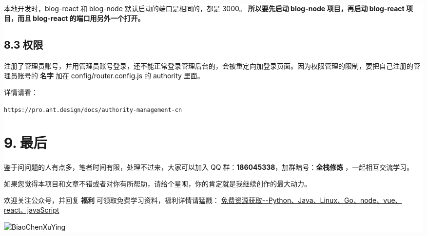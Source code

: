 本地开发时，blog-react 和 blog-node 默认启动的端口是相同的，都是 3000。
**所以要先启动 blog-node 项目，再启动 blog-react 项目，而且 blog-react 的端口用另外一个打开。**

## 8.3 权限

注册了管理员账号，并用管理员账号登录，还不能正常登录管理后台的，会被重定向加登录页面。因为权限管理的限制，要把自己注册的管理员账号的 **名字** 加在 config/router.config.js 的 authority 里面。

详情请看：


```
https://pro.ant.design/docs/authority-management-cn
```

# 9. 最后


鉴于问问题的人有点多，笔者时间有限，处理不过来，大家可以加入 QQ 群：**186045338**，加群暗号：**全栈修炼** ，一起相互交流学习。

如果您觉得本项目和文章不错或者对你有所帮助，请给个星呗，你的肯定就是我继续创作的最大动力。

欢迎关注公众号，并回复 **福利** 可领取免费学习资料，福利详情请猛戳：  [免费资源获取--Python、Java、Linux、Go、node、vue、react、javaScript](https://mp.weixin.qq.com/s?__biz=MzA4MDU1MDExMg==&mid=2247483711&idx=1&sn=1ffb576159805e92fc57f5f1120fce3a&chksm=9fa3c0b0a8d449a664f36f6fdd017ac7da71b6a71c90261b06b4ea69b42359255f02d0ffe7b3&token=1560489745&lang=zh_CN#rd)

![BiaoChenXuYing](https://upload-images.jianshu.io/upload_images/12890819-1921c40c1e9c39ab.png?imageMogr2/auto-orient/strip%7CimageView2/2/w/1240)



